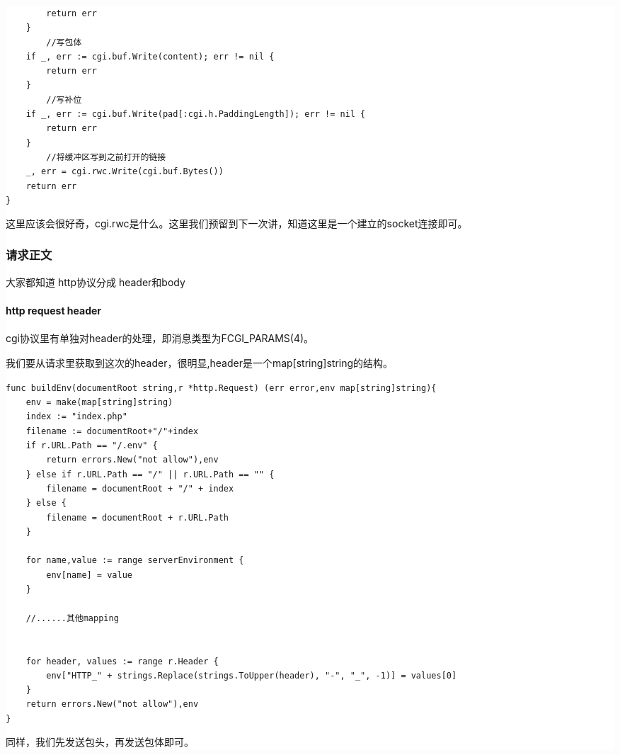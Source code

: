 ```
		return err
	} 
        //写包体
	if _, err := cgi.buf.Write(content); err != nil {
		return err
	}
        //写补位
	if _, err := cgi.buf.Write(pad[:cgi.h.PaddingLength]); err != nil {
		return err
	}
        //将缓冲区写到之前打开的链接  
	_, err = cgi.rwc.Write(cgi.buf.Bytes())
	return err
}
```
这里应该会很好奇，cgi.rwc是什么。这里我们预留到下一次讲，知道这里是一个建立的socket连接即可。

### 请求正文
大家都知道 http协议分成 header和body

#### http request header
 
cgi协议里有单独对header的处理，即消息类型为FCGI_PARAMS(4)。

我们要从请求里获取到这次的header，很明显,header是一个map[string]string的结构。

```
func buildEnv(documentRoot string,r *http.Request) (err error,env map[string]string){
	env = make(map[string]string)
	index := "index.php"
	filename := documentRoot+"/"+index
	if r.URL.Path == "/.env" {
		return errors.New("not allow"),env
	} else if r.URL.Path == "/" || r.URL.Path == "" {
		filename = documentRoot + "/" + index
	} else {
		filename = documentRoot + r.URL.Path
	}

	for name,value := range serverEnvironment {
		env[name] = value
	}

	//......其他mapping


	for header, values := range r.Header {
		env["HTTP_" + strings.Replace(strings.ToUpper(header), "-", "_", -1)] = values[0]
	}
	return errors.New("not allow"),env
}
```
同样，我们先发送包头，再发送包体即可。
